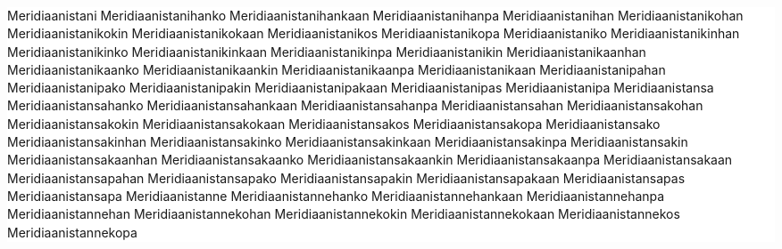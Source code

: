 Meridiaanistani
Meridiaanistanihanko
Meridiaanistanihankaan
Meridiaanistanihanpa
Meridiaanistanihan
Meridiaanistanikohan
Meridiaanistanikokin
Meridiaanistanikokaan
Meridiaanistanikos
Meridiaanistanikopa
Meridiaanistaniko
Meridiaanistanikinhan
Meridiaanistanikinko
Meridiaanistanikinkaan
Meridiaanistanikinpa
Meridiaanistanikin
Meridiaanistanikaanhan
Meridiaanistanikaanko
Meridiaanistanikaankin
Meridiaanistanikaanpa
Meridiaanistanikaan
Meridiaanistanipahan
Meridiaanistanipako
Meridiaanistanipakin
Meridiaanistanipakaan
Meridiaanistanipas
Meridiaanistanipa
Meridiaanistansa
Meridiaanistansahanko
Meridiaanistansahankaan
Meridiaanistansahanpa
Meridiaanistansahan
Meridiaanistansakohan
Meridiaanistansakokin
Meridiaanistansakokaan
Meridiaanistansakos
Meridiaanistansakopa
Meridiaanistansako
Meridiaanistansakinhan
Meridiaanistansakinko
Meridiaanistansakinkaan
Meridiaanistansakinpa
Meridiaanistansakin
Meridiaanistansakaanhan
Meridiaanistansakaanko
Meridiaanistansakaankin
Meridiaanistansakaanpa
Meridiaanistansakaan
Meridiaanistansapahan
Meridiaanistansapako
Meridiaanistansapakin
Meridiaanistansapakaan
Meridiaanistansapas
Meridiaanistansapa
Meridiaanistanne
Meridiaanistannehanko
Meridiaanistannehankaan
Meridiaanistannehanpa
Meridiaanistannehan
Meridiaanistannekohan
Meridiaanistannekokin
Meridiaanistannekokaan
Meridiaanistannekos
Meridiaanistannekopa
